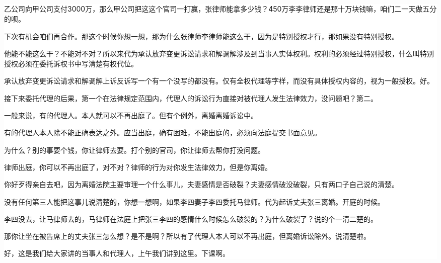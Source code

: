 乙公司向甲公司支付3000万，那么甲公司把这这个官司一打赢，张律师能拿多少钱？450万李李律师还是那十万块钱嘛，咱们二一天做五分的呗。

下次有机会咱们再合作。那这个时候你想一想，那为什么张律师李律师能这么干，因为是特别授权才行，那如果没有特别授权。

他能不能这么干？不能对不对？所以来代为承认放弃变更诉讼请求和解调解涉及到当事人实体权利。权利的必须经过特别授权，什么叫特别授权必须在委托诉权书中写清楚有权代位。

承认放弃变更诉讼请求和解调解上诉反诉写一个有一个没写的都没有。仅有全权代理等字样，而没有具体授权内容的，视为一般授权。好。

接下来委托代理的后果，第一个在法律规定范围内，代理人的诉讼行为直接对被代理人发生法律效力，没问题吧？第二。

一般来说，有的代理人。本人就可以不再出庭了。但有个例外，离婚离婚诉讼中。

有的代理人本人除不能正确表达之外。应当出庭，确有困难，不能出庭的，必须向法庭提交书面意见。

为什么？别的事要个钱，你让律师去要。打个别的官司，你让律师去帮你打没问题。

律师出庭，你可以不再出庭了，对不对？律师的行为对你发生法律效力，但是你离婚。

你好歹得亲自去吧，因为离婚法院主要审理一个什么事儿，夫妻感情是否破裂？夫妻感情破没破裂，只有两口子自己说的清楚。

没有任何第三人能把这事儿说清楚的，你想一想啊，如果李四妻子李四委托马律师。代为起诉丈夫张三离婚。开庭的时候。

李四没去，让马律师去的，马律师在法庭上把张三李四的感情什么时候怎么破裂的？为什么破裂了？说的个一清二楚的。

那你让坐在被告席上的丈夫张三怎么想？是不是啊？所以有了代理人本人可以不再出庭，但离婚诉讼除外。说清楚啦。

好，这是我们给大家讲的当事人和代理人，上午我们讲到这里。下课啊。
